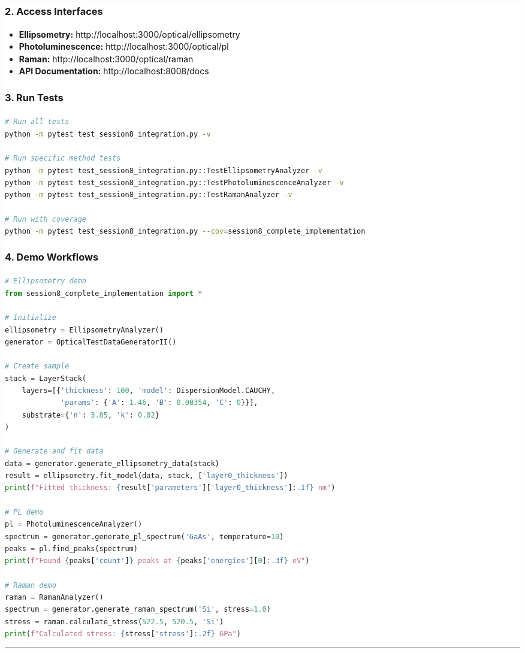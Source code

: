 ### 2. Access Interfaces

- **Ellipsometry:** http://localhost:3000/optical/ellipsometry
- **Photoluminescence:** http://localhost:3000/optical/pl
- **Raman:** http://localhost:3000/optical/raman
- **API Documentation:** http://localhost:8008/docs

### 3. Run Tests

```bash
# Run all tests
python -m pytest test_session8_integration.py -v

# Run specific method tests
python -m pytest test_session8_integration.py::TestEllipsometryAnalyzer -v
python -m pytest test_session8_integration.py::TestPhotoluminescenceAnalyzer -v
python -m pytest test_session8_integration.py::TestRamanAnalyzer -v

# Run with coverage
python -m pytest test_session8_integration.py --cov=session8_complete_implementation
```

### 4. Demo Workflows

```python
# Ellipsometry demo
from session8_complete_implementation import *

# Initialize
ellipsometry = EllipsometryAnalyzer()
generator = OpticalTestDataGeneratorII()

# Create sample
stack = LayerStack(
    layers=[{'thickness': 100, 'model': DispersionModel.CAUCHY,
             'params': {'A': 1.46, 'B': 0.00354, 'C': 0}}],
    substrate={'n': 3.85, 'k': 0.02}
)

# Generate and fit data
data = generator.generate_ellipsometry_data(stack)
result = ellipsometry.fit_model(data, stack, ['layer0_thickness'])
print(f"Fitted thickness: {result['parameters']['layer0_thickness']:.1f} nm")

# PL demo
pl = PhotoluminescenceAnalyzer()
spectrum = generator.generate_pl_spectrum('GaAs', temperature=10)
peaks = pl.find_peaks(spectrum)
print(f"Found {peaks['count']} peaks at {peaks['energies'][0]:.3f} eV")

# Raman demo  
raman = RamanAnalyzer()
spectrum = generator.generate_raman_spectrum('Si', stress=1.0)
stress = raman.calculate_stress(522.5, 520.5, 'Si')
print(f"Calculated stress: {stress['stress']:.2f} GPa")
```

---
